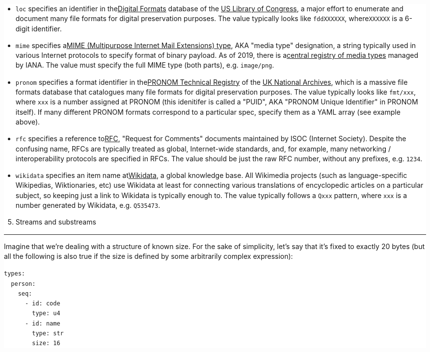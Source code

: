 * `loc` specifies an identifier in the[Digital Formats](https://www.loc.gov/preservation/digital/formats/fdd/browse_list.shtml) database of the [US Library of Congress](https://www.loc.gov/), a
  major effort to enumerate and document many file formats for digital
  preservation purposes. The value typically looks like `fddXXXXXX`, where`XXXXXX` is a 6-digit identifier.

* `mime` specifies a[MIME (Multipurpose Internet Mail Extensions) type](https://en.wikipedia.org/wiki/Media_type), AKA "media type" designation, a string
  typically used in various Internet protocols to specify format of
  binary payload. As of 2019, there is a[central registry of media types](https://www.iana.org/assignments/media-types/media-types.xhtml) managed by IANA. The value must specify the full
  MIME type (both parts), e.g. `image/png`.

* `pronom` specifies a format identifier in the[PRONOM Technical Registry](https://www.nationalarchives.gov.uk/PRONOM/Default.aspx) of the [UK National Archives](https://www.nationalarchives.gov.uk/), which is a massive file formats database that
  catalogues many file formats for digital preservation
  purposes. The value typically looks like `fmt/xxx`, where `xxx` is a
  number assigned at PRONOM (this idenitifer is called a "PUID", AKA
  "PRONOM Unique Identifier" in PRONOM itself). If many different
  PRONOM formats correspond to a particular spec, specify them as a YAML
  array (see example above).

* `rfc` specifies a reference to[RFC](https://en.wikipedia.org/wiki/Request_for_Comments), "Request
  for Comments" documents maintained by ISOC (Internet
  Society). Despite the confusing name, RFCs are typically treated as
  global, Internet-wide standards, and, for example, many networking /
  interoperability protocols are specified in RFCs. The value should be
  just the raw RFC number, without any prefixes, e.g. `1234`.

* `wikidata` specifies an item name at[Wikidata](https://www.wikidata.org/wiki/Wikidata:Main_Page), a global knowledge base. All
  Wikimedia projects (such as language-specific Wikipedias,
  Wiktionaries, etc) use Wikidata at least for connecting various
  translations of encyclopedic articles on a particular subject, so
  keeping just a link to Wikidata is typically enough to. The value
  typically follows a `Qxxx` pattern, where `xxx` is a number generated
  by Wikidata, e.g. `Q535473`.

5. Streams and substreams
----------

Imagine that we’re dealing with a structure of known size. For the sake of
simplicity, let’s say that it’s fixed to exactly 20 bytes (but all the
following is also true if the size is defined by some arbitrarily
complex expression):

```
types:
  person:
    seq:
      - id: code
        type: u4
      - id: name
        type: str
        size: 16
```
